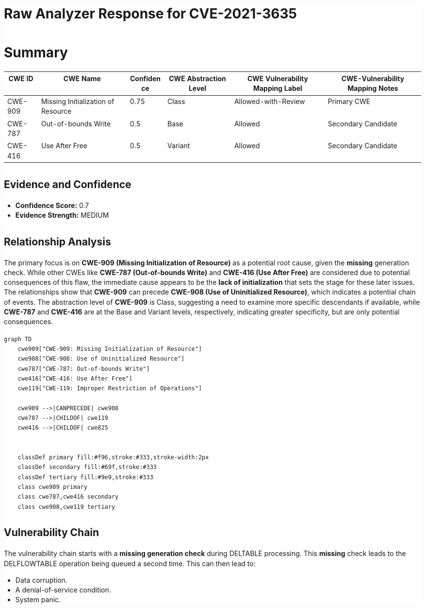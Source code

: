 # Raw Analyzer Response for CVE-2021-3635

# Summary
| CWE ID | CWE Name | Confidence | CWE Abstraction Level | CWE Vulnerability Mapping Label | CWE-Vulnerability Mapping Notes |
|---|---|---|---|---|---|
| CWE-909 | Missing Initialization of Resource | 0.75 | Class | Allowed-with-Review | Primary CWE |
| CWE-787 | Out-of-bounds Write | 0.5 | Base | Allowed | Secondary Candidate |
| CWE-416 | Use After Free | 0.5 | Variant | Allowed | Secondary Candidate |

## Evidence and Confidence

*   **Confidence Score:** 0.7
*   **Evidence Strength:** MEDIUM

## Relationship Analysis
The primary focus is on **CWE-909 (Missing Initialization of Resource)** as a potential root cause, given the **missing** generation check. While other CWEs like **CWE-787 (Out-of-bounds Write)** and **CWE-416 (Use After Free)** are considered due to potential consequences of this flaw, the immediate cause appears to be the **lack of initialization** that sets the stage for these later issues. The relationships show that **CWE-909** can precede **CWE-908 (Use of Uninitialized Resource)**, which indicates a potential chain of events. The abstraction level of **CWE-909** is Class, suggesting a need to examine more specific descendants if available, while **CWE-787** and **CWE-416** are at the Base and Variant levels, respectively, indicating greater specificity, but are only potential consequences.

```mermaid
graph TD
    cwe909["CWE-909: Missing Initialization of Resource"]
    cwe908["CWE-908: Use of Uninitialized Resource"]
    cwe787["CWE-787: Out-of-bounds Write"]
    cwe416["CWE-416: Use After Free"]
    cwe119["CWE-119: Improper Restriction of Operations"]

    cwe909 -->|CANPRECEDE| cwe908
    cwe787 -->|CHILDOF| cwe119
    cwe416 -->|CHILDOF| cwe825
    

    classDef primary fill:#f96,stroke:#333,stroke-width:2px
    classDef secondary fill:#69f,stroke:#333
    classDef tertiary fill:#9e9,stroke:#333
    class cwe909 primary
    class cwe787,cwe416 secondary
    class cwe908,cwe119 tertiary
```

## Vulnerability Chain
The vulnerability chain starts with a **missing generation check** during DELTABLE processing. This **missing** check leads to the DELFLOWTABLE operation being queued a second time. This can then lead to:
  - Data corruption.
  - A denial-of-service condition.
  - System panic.
